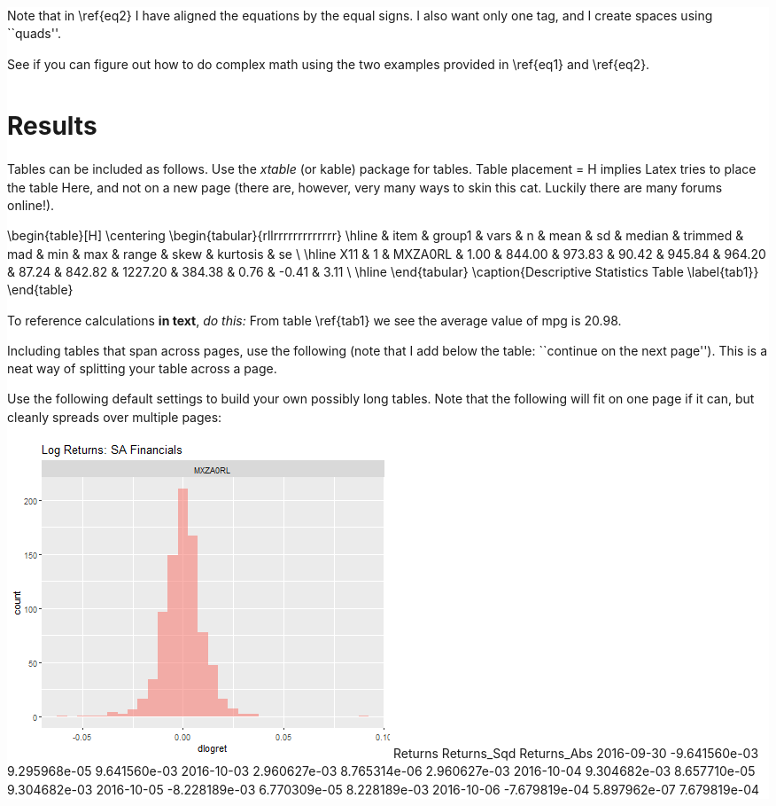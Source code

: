 Note that in \ref{eq2} I have aligned the equations by the equal signs. I also want only one tag, and I create spaces using ``quads''. 

See if you can figure out how to do complex math using the two examples provided in \ref{eq1} and \ref{eq2}.









# Results


Tables can be included as follows. Use the _xtable_ (or kable) package for tables. Table placement = H implies Latex tries to place the table Here, and not on a new page (there are, however, very many ways to skin this cat. Luckily there are many forums online!).


\begin{table}[H]
\centering
\begin{tabular}{rllrrrrrrrrrrrrr}
  \hline
 & item & group1 & vars & n & mean & sd & median & trimmed & mad & min & max & range & skew & kurtosis & se \\ 
  \hline
X11 & 1 & MXZA0RL & 1.00 & 844.00 & 973.83 & 90.42 & 945.84 & 964.20 & 87.24 & 842.82 & 1227.20 & 384.38 & 0.76 & -0.41 & 3.11 \\ 
   \hline
\end{tabular}
\caption{Descriptive Statistics Table \label{tab1}} 
\end{table}

To reference calculations __in text__, _do this:_ From table \ref{tab1} we see the average value of mpg is 20.98.

Including tables that span across pages, use the following (note that I add below the table: ``continue on the next page''). This is a neat way of splitting your table across a page.

Use the following default settings to build your own possibly long tables. Note that the following will fit on one page if it can, but cleanly spreads over multiple pages:

![plot of chunk LongTable](figure/LongTable-1.png)                 Returns  Returns_Sqd  Returns_Abs
2016-09-30 -9.641560e-03 9.295968e-05 9.641560e-03
2016-10-03  2.960627e-03 8.765314e-06 2.960627e-03
2016-10-04  9.304682e-03 8.657710e-05 9.304682e-03
2016-10-05 -8.228189e-03 6.770309e-05 8.228189e-03
2016-10-06 -7.679819e-04 5.897962e-07 7.679819e-04